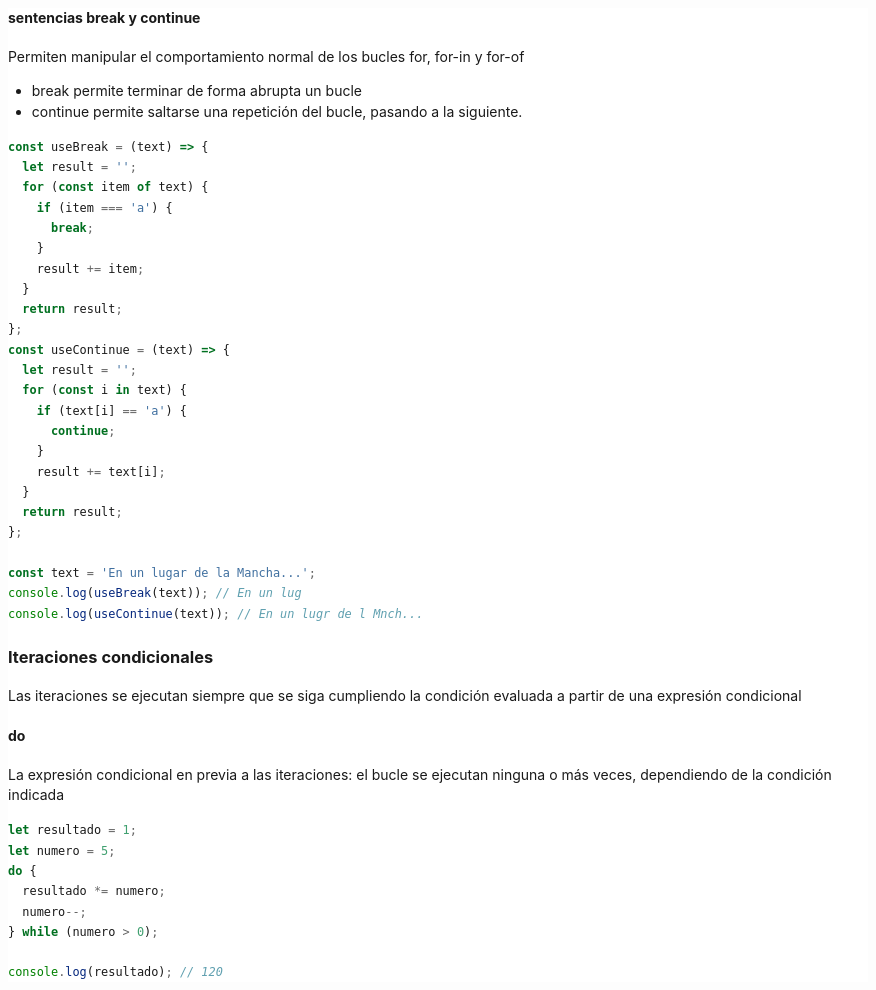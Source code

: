 #### sentencias break y continue

Permiten manipular el comportamiento normal de los bucles for, for-in y for-of

- break permite terminar de forma abrupta un bucle
- continue permite saltarse una repetición del bucle, pasando a la siguiente.

```js
const useBreak = (text) => {
  let result = '';
  for (const item of text) {
    if (item === 'a') {
      break;
    }
    result += item;
  }
  return result;
};
const useContinue = (text) => {
  let result = '';
  for (const i in text) {
    if (text[i] == 'a') {
      continue;
    }
    result += text[i];
  }
  return result;
};

const text = 'En un lugar de la Mancha...';
console.log(useBreak(text)); // En un lug
console.log(useContinue(text)); // En un lugr de l Mnch...
```

### Iteraciones condicionales

Las iteraciones se ejecutan siempre que se siga cumpliendo la condición evaluada a partir de una expresión condicional

#### do

La expresión condicional en previa a las iteraciones:
el bucle se ejecutan ninguna o más veces, dependiendo de la condición indicada

```js
let resultado = 1;
let numero = 5;
do {
  resultado *= numero;
  numero--;
} while (numero > 0);

console.log(resultado); // 120
```
